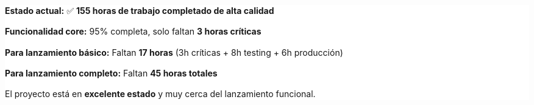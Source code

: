 **Estado actual:** ✅ **155 horas de trabajo completado de alta calidad**

**Funcionalidad core:** 95% completa, solo faltan **3 horas críticas**

**Para lanzamiento básico:** Faltan **17 horas** (3h críticas + 8h testing + 6h producción)

**Para lanzamiento completo:** Faltan **45 horas totales**

El proyecto está en **excelente estado** y muy cerca del lanzamiento funcional.
